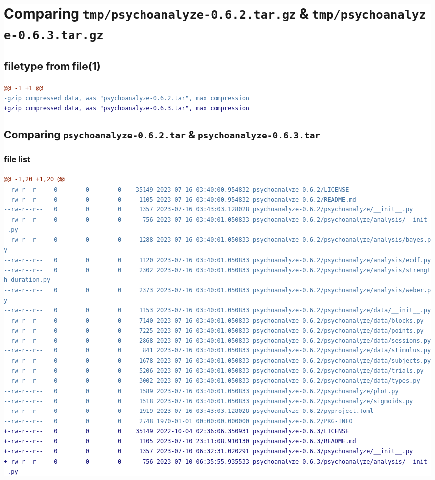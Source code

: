 # Comparing `tmp/psychoanalyze-0.6.2.tar.gz` & `tmp/psychoanalyze-0.6.3.tar.gz`

## filetype from file(1)

```diff
@@ -1 +1 @@
-gzip compressed data, was "psychoanalyze-0.6.2.tar", max compression
+gzip compressed data, was "psychoanalyze-0.6.3.tar", max compression
```

## Comparing `psychoanalyze-0.6.2.tar` & `psychoanalyze-0.6.3.tar`

### file list

```diff
@@ -1,20 +1,20 @@
--rw-r--r--   0        0        0    35149 2023-07-16 03:40:00.954832 psychoanalyze-0.6.2/LICENSE
--rw-r--r--   0        0        0     1105 2023-07-16 03:40:00.954832 psychoanalyze-0.6.2/README.md
--rw-r--r--   0        0        0     1357 2023-07-16 03:43:03.128028 psychoanalyze-0.6.2/psychoanalyze/__init__.py
--rw-r--r--   0        0        0      756 2023-07-16 03:40:01.050833 psychoanalyze-0.6.2/psychoanalyze/analysis/__init__.py
--rw-r--r--   0        0        0     1288 2023-07-16 03:40:01.050833 psychoanalyze-0.6.2/psychoanalyze/analysis/bayes.py
--rw-r--r--   0        0        0     1120 2023-07-16 03:40:01.050833 psychoanalyze-0.6.2/psychoanalyze/analysis/ecdf.py
--rw-r--r--   0        0        0     2302 2023-07-16 03:40:01.050833 psychoanalyze-0.6.2/psychoanalyze/analysis/strength_duration.py
--rw-r--r--   0        0        0     2373 2023-07-16 03:40:01.050833 psychoanalyze-0.6.2/psychoanalyze/analysis/weber.py
--rw-r--r--   0        0        0     1153 2023-07-16 03:40:01.050833 psychoanalyze-0.6.2/psychoanalyze/data/__init__.py
--rw-r--r--   0        0        0     7140 2023-07-16 03:40:01.050833 psychoanalyze-0.6.2/psychoanalyze/data/blocks.py
--rw-r--r--   0        0        0     7225 2023-07-16 03:40:01.050833 psychoanalyze-0.6.2/psychoanalyze/data/points.py
--rw-r--r--   0        0        0     2868 2023-07-16 03:40:01.050833 psychoanalyze-0.6.2/psychoanalyze/data/sessions.py
--rw-r--r--   0        0        0      841 2023-07-16 03:40:01.050833 psychoanalyze-0.6.2/psychoanalyze/data/stimulus.py
--rw-r--r--   0        0        0     1678 2023-07-16 03:40:01.050833 psychoanalyze-0.6.2/psychoanalyze/data/subjects.py
--rw-r--r--   0        0        0     5206 2023-07-16 03:40:01.050833 psychoanalyze-0.6.2/psychoanalyze/data/trials.py
--rw-r--r--   0        0        0     3002 2023-07-16 03:40:01.050833 psychoanalyze-0.6.2/psychoanalyze/data/types.py
--rw-r--r--   0        0        0     1589 2023-07-16 03:40:01.050833 psychoanalyze-0.6.2/psychoanalyze/plot.py
--rw-r--r--   0        0        0     1518 2023-07-16 03:40:01.050833 psychoanalyze-0.6.2/psychoanalyze/sigmoids.py
--rw-r--r--   0        0        0     1919 2023-07-16 03:43:03.128028 psychoanalyze-0.6.2/pyproject.toml
--rw-r--r--   0        0        0     2748 1970-01-01 00:00:00.000000 psychoanalyze-0.6.2/PKG-INFO
+-rw-r--r--   0        0        0    35149 2022-10-04 02:36:06.350931 psychoanalyze-0.6.3/LICENSE
+-rw-r--r--   0        0        0     1105 2023-07-10 23:11:08.910130 psychoanalyze-0.6.3/README.md
+-rw-r--r--   0        0        0     1357 2023-07-10 06:32:31.020291 psychoanalyze-0.6.3/psychoanalyze/__init__.py
+-rw-r--r--   0        0        0      756 2023-07-10 06:35:55.935533 psychoanalyze-0.6.3/psychoanalyze/analysis/__init__.py
```